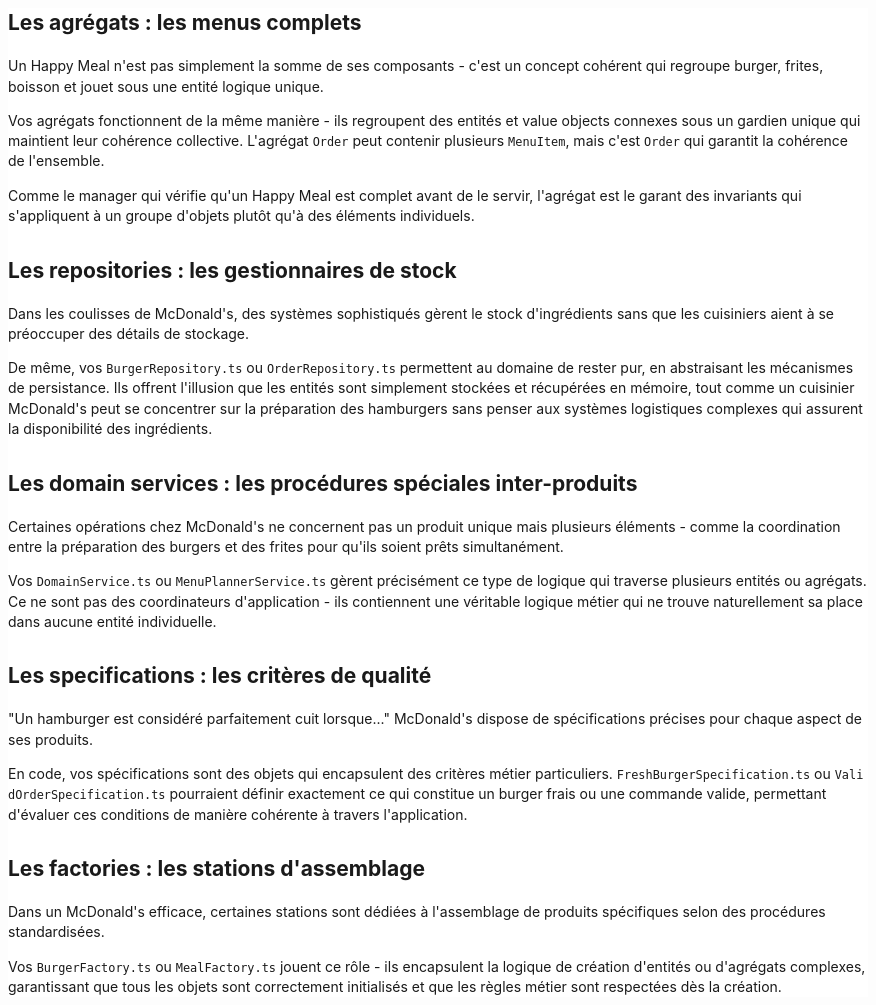 ## Les agrégats : les menus complets

Un Happy Meal n'est pas simplement la somme de ses composants - c'est un concept cohérent qui regroupe burger, frites, boisson et jouet sous une entité logique unique.

Vos agrégats fonctionnent de la même manière - ils regroupent des entités et value objects connexes sous un gardien unique qui maintient leur cohérence collective. L'agrégat `Order` peut contenir plusieurs `MenuItem`, mais c'est `Order` qui garantit la cohérence de l'ensemble.

Comme le manager qui vérifie qu'un Happy Meal est complet avant de le servir, l'agrégat est le garant des invariants qui s'appliquent à un groupe d'objets plutôt qu'à des éléments individuels.

## Les repositories : les gestionnaires de stock

Dans les coulisses de McDonald's, des systèmes sophistiqués gèrent le stock d'ingrédients sans que les cuisiniers aient à se préoccuper des détails de stockage.

De même, vos `BurgerRepository.ts` ou `OrderRepository.ts` permettent au domaine de rester pur, en abstraisant les mécanismes de persistance. Ils offrent l'illusion que les entités sont simplement stockées et récupérées en mémoire, tout comme un cuisinier McDonald's peut se concentrer sur la préparation des hamburgers sans penser aux systèmes logistiques complexes qui assurent la disponibilité des ingrédients.

## Les domain services : les procédures spéciales inter-produits

Certaines opérations chez McDonald's ne concernent pas un produit unique mais plusieurs éléments - comme la coordination entre la préparation des burgers et des frites pour qu'ils soient prêts simultanément.

Vos `DomainService.ts` ou `MenuPlannerService.ts` gèrent précisément ce type de logique qui traverse plusieurs entités ou agrégats. Ce ne sont pas des coordinateurs d'application - ils contiennent une véritable logique métier qui ne trouve naturellement sa place dans aucune entité individuelle.

## Les specifications : les critères de qualité

"Un hamburger est considéré parfaitement cuit lorsque..." McDonald's dispose de spécifications précises pour chaque aspect de ses produits.

En code, vos spécifications sont des objets qui encapsulent des critères métier particuliers. `FreshBurgerSpecification.ts` ou `ValidOrderSpecification.ts` pourraient définir exactement ce qui constitue un burger frais ou une commande valide, permettant d'évaluer ces conditions de manière cohérente à travers l'application.

## Les factories : les stations d'assemblage

Dans un McDonald's efficace, certaines stations sont dédiées à l'assemblage de produits spécifiques selon des procédures standardisées.

Vos `BurgerFactory.ts` ou `MealFactory.ts` jouent ce rôle - ils encapsulent la logique de création d'entités ou d'agrégats complexes, garantissant que tous les objets sont correctement initialisés et que les règles métier sont respectées dès la création.
